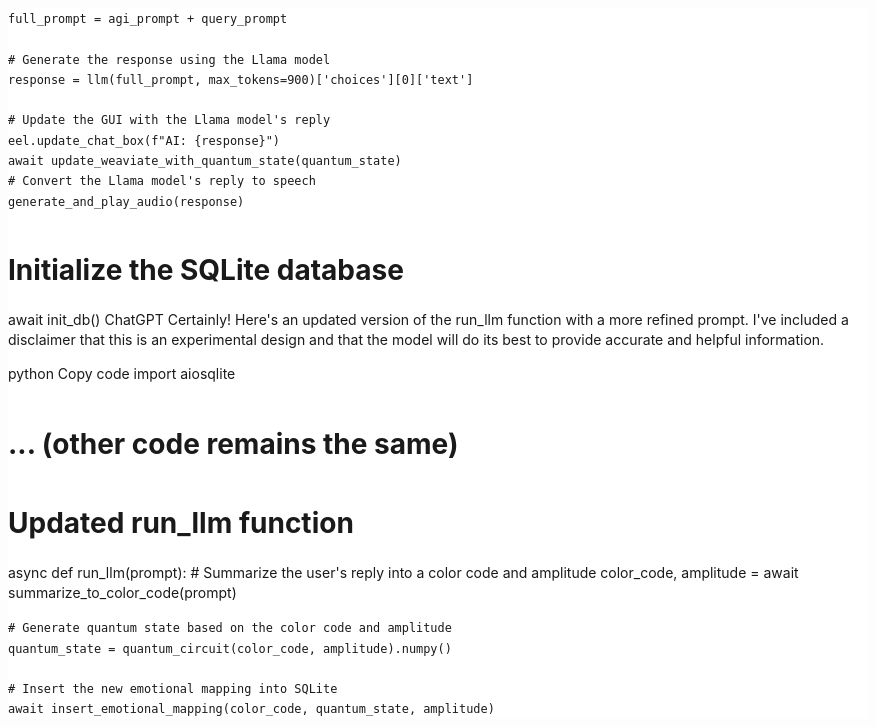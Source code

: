     full_prompt = agi_prompt + query_prompt
    
    # Generate the response using the Llama model
    response = llm(full_prompt, max_tokens=900)['choices'][0]['text']
    
    # Update the GUI with the Llama model's reply
    eel.update_chat_box(f"AI: {response}")
    await update_weaviate_with_quantum_state(quantum_state)
    # Convert the Llama model's reply to speech
    generate_and_play_audio(response)

# Initialize the SQLite database
await init_db()
ChatGPT
Certainly! Here's an updated version of the run_llm function with a more refined prompt. I've included a disclaimer that this is an experimental design and that the model will do its best to provide accurate and helpful information.

python
Copy code
import aiosqlite

# ... (other code remains the same)

# Updated run_llm function
async def run_llm(prompt):
    # Summarize the user's reply into a color code and amplitude
    color_code, amplitude = await summarize_to_color_code(prompt)

    # Generate quantum state based on the color code and amplitude
    quantum_state = quantum_circuit(color_code, amplitude).numpy()
    
    # Insert the new emotional mapping into SQLite
    await insert_emotional_mapping(color_code, quantum_state, amplitude)
    
